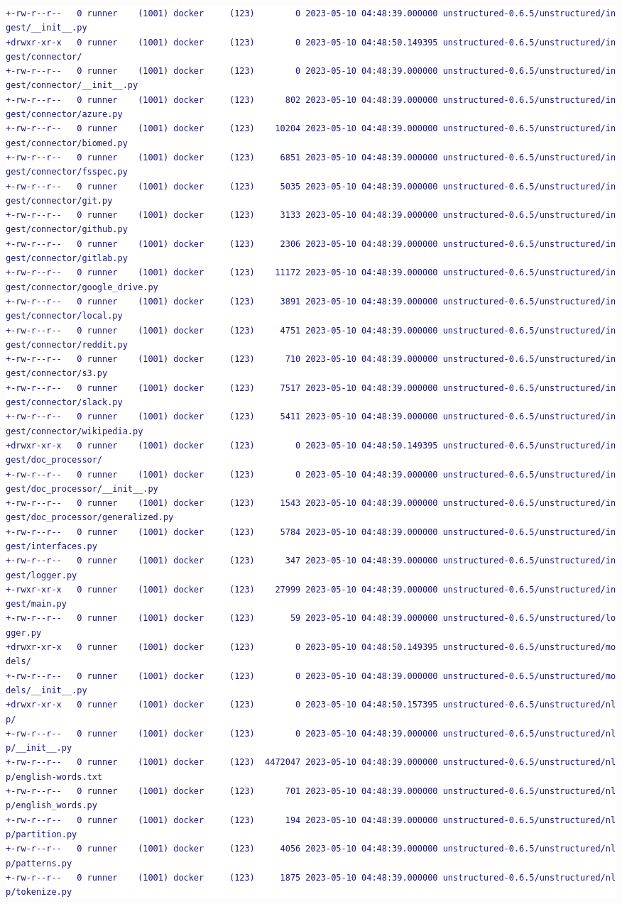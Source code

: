 ```diff
+-rw-r--r--   0 runner    (1001) docker     (123)        0 2023-05-10 04:48:39.000000 unstructured-0.6.5/unstructured/ingest/__init__.py
+drwxr-xr-x   0 runner    (1001) docker     (123)        0 2023-05-10 04:48:50.149395 unstructured-0.6.5/unstructured/ingest/connector/
+-rw-r--r--   0 runner    (1001) docker     (123)        0 2023-05-10 04:48:39.000000 unstructured-0.6.5/unstructured/ingest/connector/__init__.py
+-rw-r--r--   0 runner    (1001) docker     (123)      802 2023-05-10 04:48:39.000000 unstructured-0.6.5/unstructured/ingest/connector/azure.py
+-rw-r--r--   0 runner    (1001) docker     (123)    10204 2023-05-10 04:48:39.000000 unstructured-0.6.5/unstructured/ingest/connector/biomed.py
+-rw-r--r--   0 runner    (1001) docker     (123)     6851 2023-05-10 04:48:39.000000 unstructured-0.6.5/unstructured/ingest/connector/fsspec.py
+-rw-r--r--   0 runner    (1001) docker     (123)     5035 2023-05-10 04:48:39.000000 unstructured-0.6.5/unstructured/ingest/connector/git.py
+-rw-r--r--   0 runner    (1001) docker     (123)     3133 2023-05-10 04:48:39.000000 unstructured-0.6.5/unstructured/ingest/connector/github.py
+-rw-r--r--   0 runner    (1001) docker     (123)     2306 2023-05-10 04:48:39.000000 unstructured-0.6.5/unstructured/ingest/connector/gitlab.py
+-rw-r--r--   0 runner    (1001) docker     (123)    11172 2023-05-10 04:48:39.000000 unstructured-0.6.5/unstructured/ingest/connector/google_drive.py
+-rw-r--r--   0 runner    (1001) docker     (123)     3891 2023-05-10 04:48:39.000000 unstructured-0.6.5/unstructured/ingest/connector/local.py
+-rw-r--r--   0 runner    (1001) docker     (123)     4751 2023-05-10 04:48:39.000000 unstructured-0.6.5/unstructured/ingest/connector/reddit.py
+-rw-r--r--   0 runner    (1001) docker     (123)      710 2023-05-10 04:48:39.000000 unstructured-0.6.5/unstructured/ingest/connector/s3.py
+-rw-r--r--   0 runner    (1001) docker     (123)     7517 2023-05-10 04:48:39.000000 unstructured-0.6.5/unstructured/ingest/connector/slack.py
+-rw-r--r--   0 runner    (1001) docker     (123)     5411 2023-05-10 04:48:39.000000 unstructured-0.6.5/unstructured/ingest/connector/wikipedia.py
+drwxr-xr-x   0 runner    (1001) docker     (123)        0 2023-05-10 04:48:50.149395 unstructured-0.6.5/unstructured/ingest/doc_processor/
+-rw-r--r--   0 runner    (1001) docker     (123)        0 2023-05-10 04:48:39.000000 unstructured-0.6.5/unstructured/ingest/doc_processor/__init__.py
+-rw-r--r--   0 runner    (1001) docker     (123)     1543 2023-05-10 04:48:39.000000 unstructured-0.6.5/unstructured/ingest/doc_processor/generalized.py
+-rw-r--r--   0 runner    (1001) docker     (123)     5784 2023-05-10 04:48:39.000000 unstructured-0.6.5/unstructured/ingest/interfaces.py
+-rw-r--r--   0 runner    (1001) docker     (123)      347 2023-05-10 04:48:39.000000 unstructured-0.6.5/unstructured/ingest/logger.py
+-rwxr-xr-x   0 runner    (1001) docker     (123)    27999 2023-05-10 04:48:39.000000 unstructured-0.6.5/unstructured/ingest/main.py
+-rw-r--r--   0 runner    (1001) docker     (123)       59 2023-05-10 04:48:39.000000 unstructured-0.6.5/unstructured/logger.py
+drwxr-xr-x   0 runner    (1001) docker     (123)        0 2023-05-10 04:48:50.149395 unstructured-0.6.5/unstructured/models/
+-rw-r--r--   0 runner    (1001) docker     (123)        0 2023-05-10 04:48:39.000000 unstructured-0.6.5/unstructured/models/__init__.py
+drwxr-xr-x   0 runner    (1001) docker     (123)        0 2023-05-10 04:48:50.157395 unstructured-0.6.5/unstructured/nlp/
+-rw-r--r--   0 runner    (1001) docker     (123)        0 2023-05-10 04:48:39.000000 unstructured-0.6.5/unstructured/nlp/__init__.py
+-rw-r--r--   0 runner    (1001) docker     (123)  4472047 2023-05-10 04:48:39.000000 unstructured-0.6.5/unstructured/nlp/english-words.txt
+-rw-r--r--   0 runner    (1001) docker     (123)      701 2023-05-10 04:48:39.000000 unstructured-0.6.5/unstructured/nlp/english_words.py
+-rw-r--r--   0 runner    (1001) docker     (123)      194 2023-05-10 04:48:39.000000 unstructured-0.6.5/unstructured/nlp/partition.py
+-rw-r--r--   0 runner    (1001) docker     (123)     4056 2023-05-10 04:48:39.000000 unstructured-0.6.5/unstructured/nlp/patterns.py
+-rw-r--r--   0 runner    (1001) docker     (123)     1875 2023-05-10 04:48:39.000000 unstructured-0.6.5/unstructured/nlp/tokenize.py
```